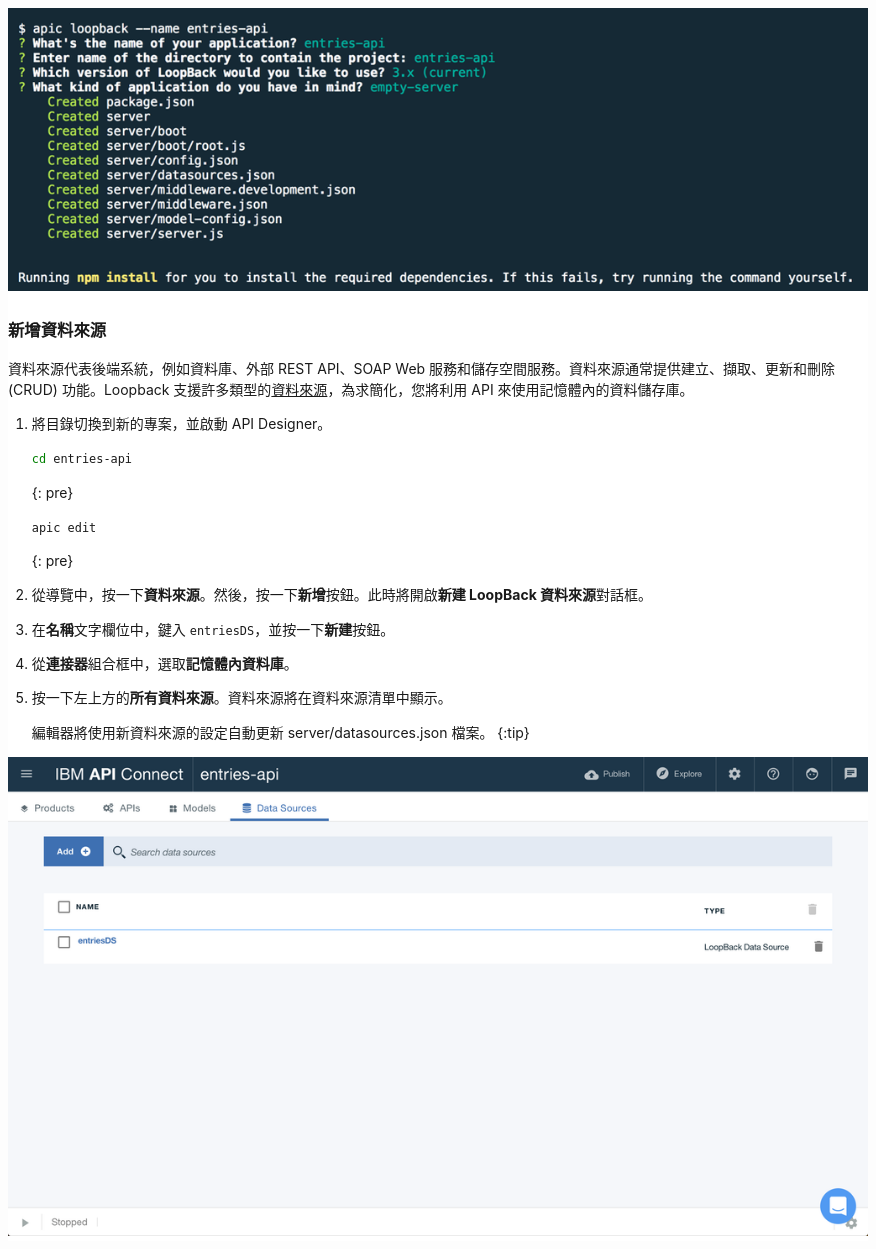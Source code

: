 ![APIC Loopback 支架作業](images/solution13/apic_loopback.png)

### 新增資料來源

資料來源代表後端系統，例如資料庫、外部 REST API、SOAP Web 服務和儲存空間服務。資料來源通常提供建立、擷取、更新和刪除 (CRUD) 功能。Loopback 支援許多類型的[資料來源](http://loopback.io/doc/en/lb3/Connectors-reference.html)，為求簡化，您將利用 API 來使用記憶體內的資料儲存庫。

1. 將目錄切換到新的專案，並啟動 API Designer。
    ```sh
    cd entries-api
    ```
    {: pre}

    ```sh
    apic edit
    ```
    {: pre}
2. 從導覽中，按一下**資料來源**。然後，按一下**新增**按鈕。此時將開啟**新建 LoopBack 資料來源**對話框。
3. 在**名稱**文字欄位中，鍵入 `entriesDS`，並按一下**新建**按鈕。
4. 從**連接器**組合框中，選取**記憶體內資料庫**。
5. 按一下左上方的**所有資料來源**。資料來源將在資料來源清單中顯示。

   編輯器將使用新資料來源的設定自動更新 server/datasources.json 檔案。
   {:tip}

![API Designer 資料來源](images/solution13/datastore.png)
